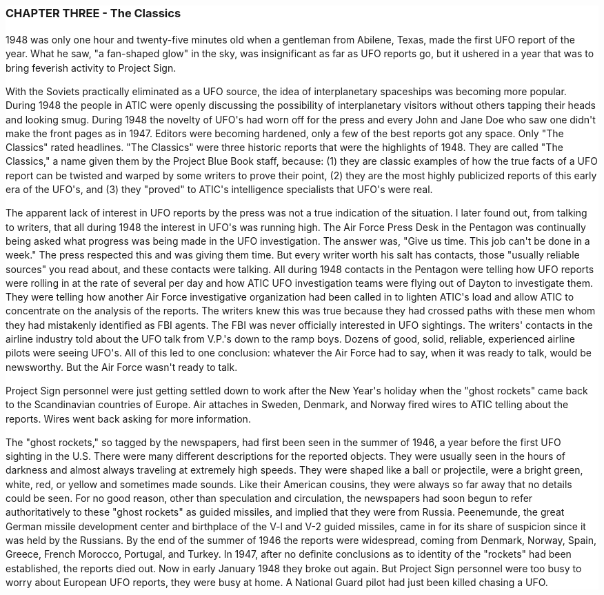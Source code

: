 
### CHAPTER THREE - The Classics

1948 was only one hour and twenty-five minutes old when a gentleman from Abilene, Texas, made the first UFO report of the year. What he saw, "a fan-shaped glow" in the sky, was insignificant as far as UFO reports go, but it ushered in a year that was to bring feverish activity to Project Sign.

With the Soviets practically eliminated as a UFO source, the idea of interplanetary spaceships was becoming more popular. During 1948 the people in ATIC were openly discussing the possibility of interplanetary visitors without others tapping their heads and looking smug. During 1948 the novelty of UFO's had worn off for the press and every John and Jane Doe who saw one didn't make the front pages as in 1947. Editors were becoming hardened, only a few of the best reports got any space. Only "The Classics" rated headlines. "The Classics" were three historic reports that were the highlights of 1948\. They are called "The Classics," a name given them by the Project Blue Book staff, because: (1) they are classic examples of how the true facts of a UFO report can be twisted and warped by some writers to prove their point, (2) they are the most highly publicized reports of this early era of the UFO's, and (3) they "proved" to ATIC's intelligence specialists that UFO's were real.

The apparent lack of interest in UFO reports by the press was not a true indication of the situation. I later found out, from talking to writers, that all during 1948 the interest in UFO's was running high. The Air Force Press Desk in the Pentagon was continually being asked what progress was being made in the UFO investigation. The answer was, "Give us time. This job can't be done in a week." The press respected this and was giving them time. But every writer worth his salt has contacts, those "usually reliable sources" you read about, and these contacts were talking. All during 1948 contacts in the Pentagon were telling how UFO reports were rolling in at the rate of several per day and how ATIC UFO investigation teams were flying out of Dayton to investigate them. They were telling how another Air Force investigative organization had been called in to lighten ATIC's load and allow ATIC to concentrate on the analysis of the reports. The writers knew this was true because they had crossed paths with these men whom they had mistakenly identified as FBI agents. The FBI was never officially interested in UFO sightings. The writers' contacts in the airline industry told about the UFO talk from V.P.'s down to the ramp boys. Dozens of good, solid, reliable, experienced airline pilots were seeing UFO's. All of this led to one conclusion: whatever the Air Force had to say, when it was ready to talk, would be newsworthy. But the Air Force wasn't ready to talk.

Project Sign personnel were just getting settled down to work after the New Year's holiday when the "ghost rockets" came back to the Scandinavian countries of Europe. Air attaches in Sweden, Denmark, and Norway fired wires to ATIC telling about the reports. Wires went back asking for more information.

The "ghost rockets," so tagged by the newspapers, had first been seen in the summer of 1946, a year before the first UFO sighting in the U.S. There were many different descriptions for the reported objects. They were usually seen in the hours of darkness and almost always traveling at extremely high speeds. They were shaped like a ball or projectile, were a bright green, white, red, or yellow and sometimes made sounds. Like their American cousins, they were always so far away that no details could be seen. For no good reason, other than speculation and circulation, the newspapers had soon begun to refer authoritatively to these "ghost rockets" as guided missiles, and implied that they were from Russia. Peenemunde, the great German missile development center and birthplace of the V-l and V-2 guided missiles, came in for its share of suspicion since it was held by the Russians. By the end of the summer of 1946 the reports were widespread, coming from Denmark, Norway, Spain, Greece, French Morocco, Portugal, and Turkey. In 1947, after no definite conclusions as to identity of the "rockets" had been established, the reports died out. Now in early January 1948 they broke out again. But Project Sign personnel were too busy to worry about European UFO reports, they were busy at home. A National Guard pilot had just been killed chasing a UFO.
